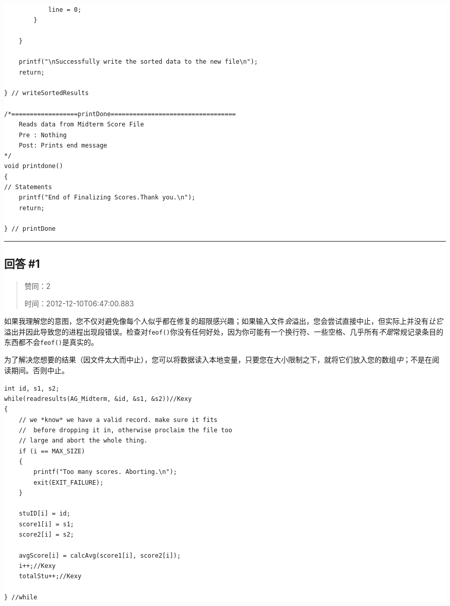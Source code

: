```
            line = 0;
        }

    }

    printf("\nSuccessfully write the sorted data to the new file\n");
    return;

} // writeSortedResults

/*==================printDone==================================
    Reads data from Midterm Score File
    Pre : Nothing
    Post: Prints end message
*/
void printdone()
{
// Statements
    printf("End of Finalizing Scores.Thank you.\n");
    return;

} // printDone 
```

* * *

## 回答 #1

> 赞同：2
> 
> 时间：2012-12-10T06:47:00.883

如果我理解您的意图，您不仅对避免像每个人似乎都在修复的超限感兴趣；如果输入文件*会*溢出，您会尝试直接中止，但实际上并没有*让它*溢出并因此导致您的进程出现段错误。检查对`feof()`你没有任何好处，因为你可能有一个换行符、一些空格、几乎所有*不是*常规记录条目的东西都不会`feof()`是真实的。

为了解决您想要的结果（因文件太大而中止），您可以将数据读入本地变量，只要您在大小限制之下，就将它们放入您的数组*中*；不是在阅读期间。否则中止。

```
int id, s1, s2;
while(readresults(AG_Midterm, &id, &s1, &s2))//Kexy
{
    // we *know* we have a valid record. make sure it fits
    //  before dropping it in, otherwise proclaim the file too
    // large and abort the whole thing.
    if (i == MAX_SIZE)
    {
        printf("Too many scores. Aborting.\n");
        exit(EXIT_FAILURE);
    }

    stuID[i] = id;
    score1[i] = s1;
    score2[i] = s2;

    avgScore[i] = calcAvg(score1[i], score2[i]);
    i++;//Kexy
    totalStu++;//Kexy

} //while 
```
